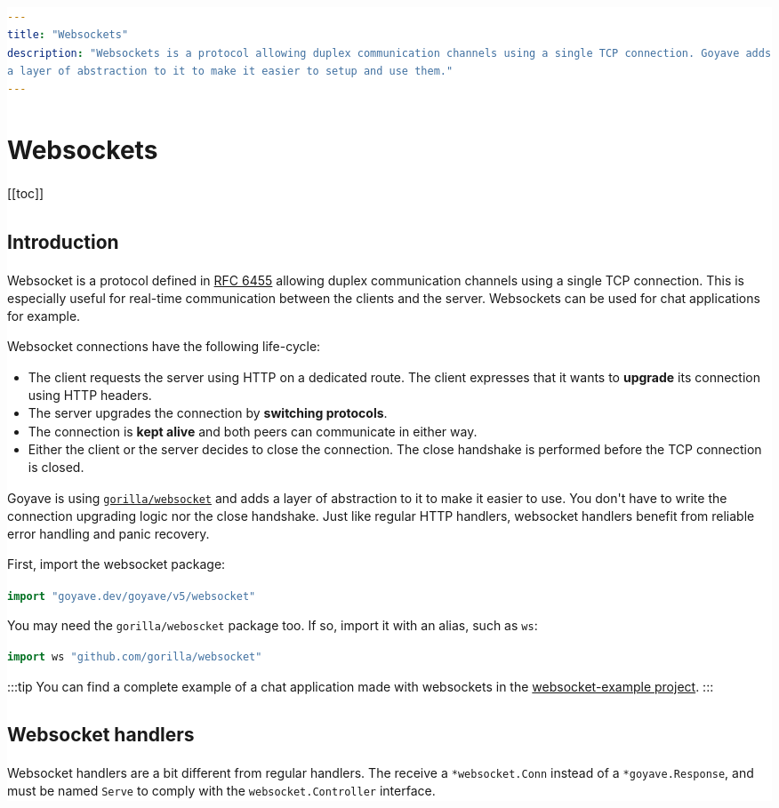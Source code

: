 ```yaml
---
title: "Websockets"
description: "Websockets is a protocol allowing duplex communication channels using a single TCP connection. Goyave adds a layer of abstraction to it to make it easier to setup and use them."
---
```


# Websockets

[[toc]]

## Introduction

Websocket is a protocol defined in [RFC 6455](https://tools.ietf.org/html/rfc6455) allowing duplex communication channels using a single TCP connection. This is especially useful for real-time communication between the clients and the server. Websockets can be used for chat applications for example.

Websocket connections have the following life-cycle:
- The client requests the server using HTTP on a dedicated route. The client expresses that it wants to **upgrade** its connection using HTTP headers.
- The server upgrades the connection by **switching protocols**.
- The connection is **kept alive** and both peers can communicate in either way.
- Either the client or the server decides to close the connection. The close handshake is performed before the TCP connection is closed. 

Goyave is using [`gorilla/websocket`](https://github.com/gorilla/websocket) and adds a layer of abstraction to it to make it easier to use. You don't have to write the connection upgrading logic nor the close handshake. Just like regular HTTP handlers, websocket handlers benefit from reliable error handling and panic recovery.

First, import the websocket package:
```go
import "goyave.dev/goyave/v5/websocket"
```

You may need the `gorilla/weboscket` package too. If so, import it with an alias, such as `ws`:
```go
import ws "github.com/gorilla/websocket"
```

:::tip
You can find a complete example of a chat application made with websockets in the [websocket-example project](https://github.com/go-goyave/websocket-example).
:::

## Websocket handlers

Websocket handlers are a bit different from regular handlers. The receive a `*websocket.Conn` instead of a `*goyave.Response`, and must be named `Serve` to comply with the `websocket.Controller` interface.
